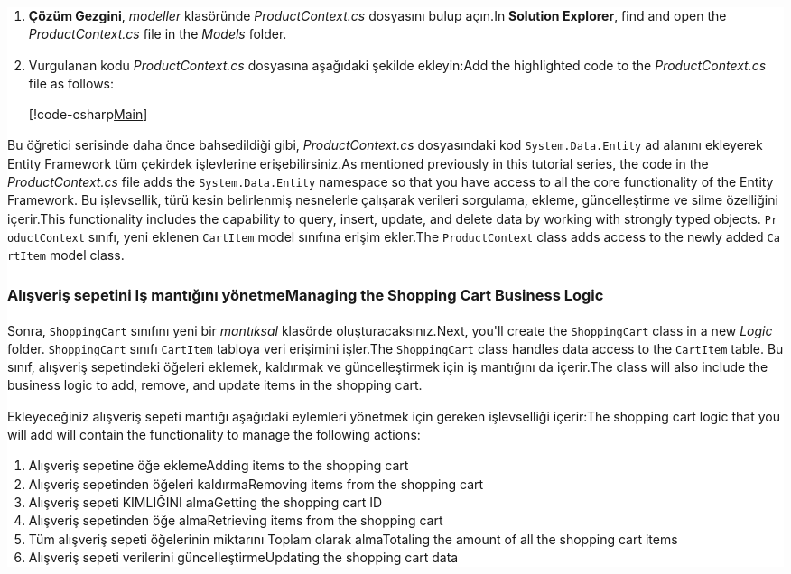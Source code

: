 1. <span data-ttu-id="c1628-160">**Çözüm Gezgini**, *modeller* klasöründe *ProductContext.cs* dosyasını bulup açın.</span><span class="sxs-lookup"><span data-stu-id="c1628-160">In **Solution Explorer**, find and open the *ProductContext.cs* file in the *Models* folder.</span></span>
2. <span data-ttu-id="c1628-161">Vurgulanan kodu *ProductContext.cs* dosyasına aşağıdaki şekilde ekleyin:</span><span class="sxs-lookup"><span data-stu-id="c1628-161">Add the highlighted code to the *ProductContext.cs* file as follows:</span></span>  

    [!code-csharp[Main](shopping-cart/samples/sample2.cs?highlight=14)]

<span data-ttu-id="c1628-162">Bu öğretici serisinde daha önce bahsedildiği gibi, *ProductContext.cs* dosyasındaki kod `System.Data.Entity` ad alanını ekleyerek Entity Framework tüm çekirdek işlevlerine erişebilirsiniz.</span><span class="sxs-lookup"><span data-stu-id="c1628-162">As mentioned previously in this tutorial series, the code in the *ProductContext.cs* file adds the `System.Data.Entity` namespace so that you have access to all the core functionality of the Entity Framework.</span></span> <span data-ttu-id="c1628-163">Bu işlevsellik, türü kesin belirlenmiş nesnelerle çalışarak verileri sorgulama, ekleme, güncelleştirme ve silme özelliğini içerir.</span><span class="sxs-lookup"><span data-stu-id="c1628-163">This functionality includes the capability to query, insert, update, and delete data by working with strongly typed objects.</span></span> <span data-ttu-id="c1628-164">`ProductContext` sınıfı, yeni eklenen `CartItem` model sınıfına erişim ekler.</span><span class="sxs-lookup"><span data-stu-id="c1628-164">The `ProductContext` class adds access to the newly added `CartItem` model class.</span></span>

### <a name="managing-the-shopping-cart-business-logic"></a><span data-ttu-id="c1628-165">Alışveriş sepetini Iş mantığını yönetme</span><span class="sxs-lookup"><span data-stu-id="c1628-165">Managing the Shopping Cart Business Logic</span></span>

<span data-ttu-id="c1628-166">Sonra, `ShoppingCart` sınıfını yeni bir *mantıksal* klasörde oluşturacaksınız.</span><span class="sxs-lookup"><span data-stu-id="c1628-166">Next, you'll create the `ShoppingCart` class in a new *Logic* folder.</span></span> <span data-ttu-id="c1628-167">`ShoppingCart` sınıfı `CartItem` tabloya veri erişimini işler.</span><span class="sxs-lookup"><span data-stu-id="c1628-167">The `ShoppingCart` class handles data access to the `CartItem` table.</span></span> <span data-ttu-id="c1628-168">Bu sınıf, alışveriş sepetindeki öğeleri eklemek, kaldırmak ve güncelleştirmek için iş mantığını da içerir.</span><span class="sxs-lookup"><span data-stu-id="c1628-168">The class will also include the business logic to add, remove, and update items in the shopping cart.</span></span>

<span data-ttu-id="c1628-169">Ekleyeceğiniz alışveriş sepeti mantığı aşağıdaki eylemleri yönetmek için gereken işlevselliği içerir:</span><span class="sxs-lookup"><span data-stu-id="c1628-169">The shopping cart logic that you will add will contain the functionality to manage the following actions:</span></span>

1. <span data-ttu-id="c1628-170">Alışveriş sepetine öğe ekleme</span><span class="sxs-lookup"><span data-stu-id="c1628-170">Adding items to the shopping cart</span></span>
2. <span data-ttu-id="c1628-171">Alışveriş sepetinden öğeleri kaldırma</span><span class="sxs-lookup"><span data-stu-id="c1628-171">Removing items from the shopping cart</span></span>
3. <span data-ttu-id="c1628-172">Alışveriş sepeti KIMLIĞINI alma</span><span class="sxs-lookup"><span data-stu-id="c1628-172">Getting the shopping cart ID</span></span>
4. <span data-ttu-id="c1628-173">Alışveriş sepetinden öğe alma</span><span class="sxs-lookup"><span data-stu-id="c1628-173">Retrieving items from the shopping cart</span></span>
5. <span data-ttu-id="c1628-174">Tüm alışveriş sepeti öğelerinin miktarını Toplam olarak alma</span><span class="sxs-lookup"><span data-stu-id="c1628-174">Totaling the amount of all the shopping cart items</span></span>
6. <span data-ttu-id="c1628-175">Alışveriş sepeti verilerini güncelleştirme</span><span class="sxs-lookup"><span data-stu-id="c1628-175">Updating the shopping cart data</span></span>
